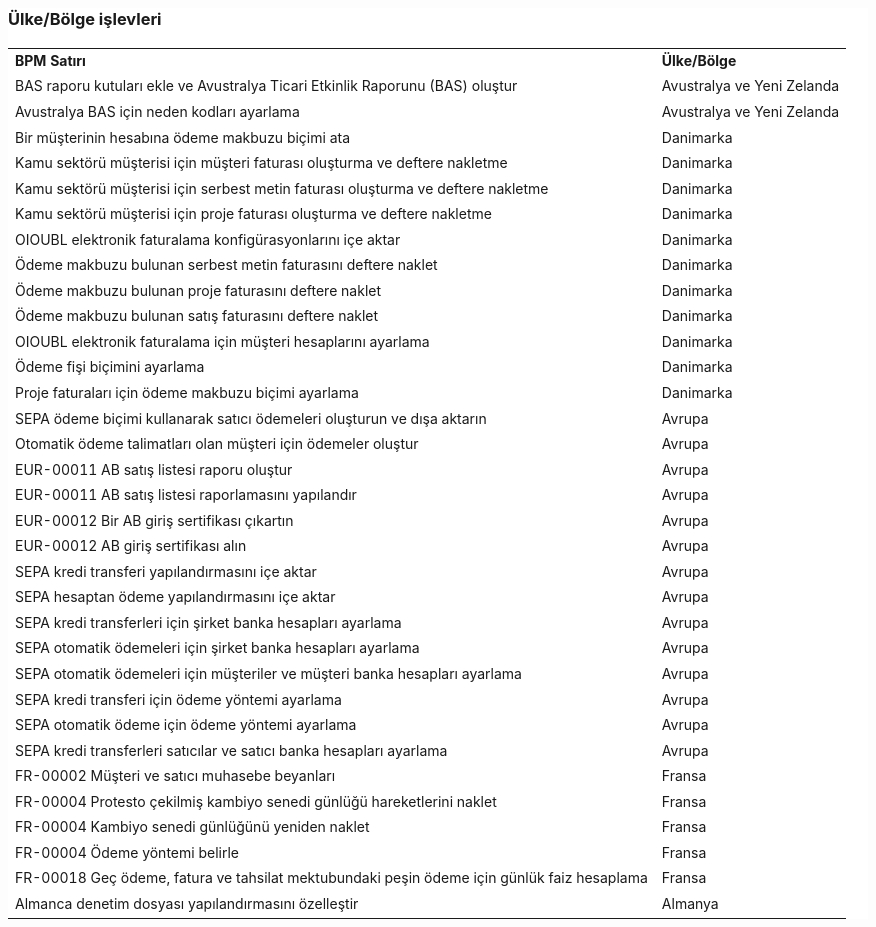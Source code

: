 ### <a name="countryregion-functionality"></a>Ülke/Bölge işlevleri

|                                                                                                        |                                 |
|--------------------------------------------------------------------------------------------------------|---------------------------------|
| **BPM Satırı**                                                                                           | **Ülke/Bölge**              |
| BAS raporu kutuları ekle ve Avustralya Ticari Etkinlik Raporunu (BAS) oluştur                        | Avustralya ve Yeni Zelanda       |
| Avustralya BAS için neden kodları ayarlama                                                                  | Avustralya ve Yeni Zelanda       |
| Bir müşterinin hesabına ödeme makbuzu biçimi ata                                                     | Danimarka                         |
| Kamu sektörü müşterisi için müşteri faturası oluşturma ve deftere nakletme                                        | Danimarka                         |
| Kamu sektörü müşterisi için serbest metin faturası oluşturma ve deftere nakletme                                       | Danimarka                         |
| Kamu sektörü müşterisi için proje faturası oluşturma ve deftere nakletme                                         | Danimarka                         |
| OIOUBL elektronik faturalama konfigürasyonlarını içe aktar                                                      | Danimarka                         |
| Ödeme makbuzu bulunan serbest metin faturasını deftere naklet                                                           | Danimarka                         |
| Ödeme makbuzu bulunan proje faturasını deftere naklet                                                             | Danimarka                         |
| Ödeme makbuzu bulunan satış faturasını deftere naklet                                                               | Danimarka                         |
| OIOUBL elektronik faturalama için müşteri hesaplarını ayarlama                                               | Danimarka                         |
| Ödeme fişi biçimini ayarlama                                                                             | Danimarka                         |
| Proje faturaları için ödeme makbuzu biçimi ayarlama                                                         | Danimarka                         |
| SEPA ödeme biçimi kullanarak satıcı ödemeleri oluşturun ve dışa aktarın                                          | Avrupa                          |
| Otomatik ödeme talimatları olan müşteri için ödemeler oluştur                                            | Avrupa                          |
| EUR-00011 AB satış listesi raporu oluştur                                                            | Avrupa                          |
| EUR-00011 AB satış listesi raporlamasını yapılandır                                                               | Avrupa                          |
| EUR-00012 Bir AB giriş sertifikası çıkartın                                                                | Avrupa                          |
| EUR-00012 AB giriş sertifikası alın                                                              | Avrupa                          |
| SEPA kredi transferi yapılandırmasını içe aktar                                                              | Avrupa                          |
| SEPA hesaptan ödeme yapılandırmasını içe aktar                                                                 | Avrupa                          |
| SEPA kredi transferleri için şirket banka hesapları ayarlama                                                 | Avrupa                          |
| SEPA otomatik ödemeleri için şirket banka hesapları ayarlama                                                    | Avrupa                          |
| SEPA otomatik ödemeleri için müşteriler ve müşteri banka hesapları ayarlama                                     | Avrupa                          |
| SEPA kredi transferi için ödeme yöntemi ayarlama                                                      | Avrupa                          |
| SEPA otomatik ödeme için ödeme yöntemi ayarlama                                                         | Avrupa                          |
| SEPA kredi transferleri satıcılar ve satıcı banka hesapları ayarlama                                      | Avrupa                          |
| FR-00002 Müşteri ve satıcı muhasebe beyanları                                                        | Fransa                          |
| FR-00004 Protesto çekilmiş kambiyo senedi günlüğü hareketlerini naklet                                                    | Fransa                          |
| FR-00004 Kambiyo senedi günlüğünü yeniden naklet                                                         | Fransa                          |
| FR-00004 Ödeme yöntemi belirle                                                                       | Fransa                          |
| FR-00018 Geç ödeme, fatura ve tahsilat mektubundaki peşin ödeme için günlük faiz hesaplama | Fransa                          |
| Almanca denetim dosyası yapılandırmasını özelleştir                                                              | Almanya                         |